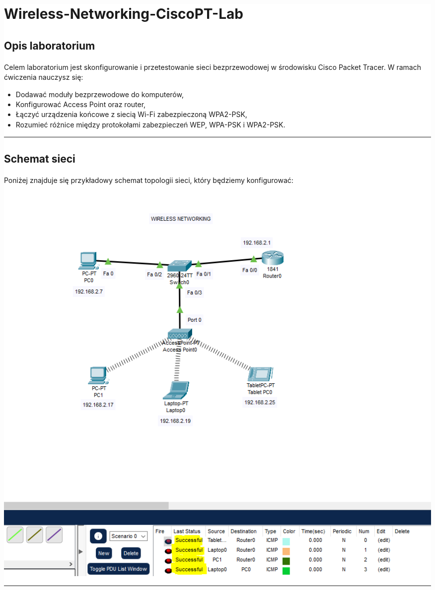 # Wireless-Networking-CiscoPT-Lab

## Opis laboratorium

Celem laboratorium jest skonfigurowanie i przetestowanie sieci bezprzewodowej w środowisku Cisco Packet Tracer. W ramach ćwiczenia nauczysz się:  
- Dodawać moduły bezprzewodowe do komputerów,  
- Konfigurować Access Point oraz router,  
- Łączyć urządzenia końcowe z siecią Wi-Fi zabezpieczoną WPA2-PSK,  
- Rozumieć różnice między protokołami zabezpieczeń WEP, WPA-PSK i WPA2-PSK.  

---

## Schemat sieci

Poniżej znajduje się przykładowy schemat topologii sieci, który będziemy konfigurować:

![Topologia](images/Destination-lab.PNG)

---